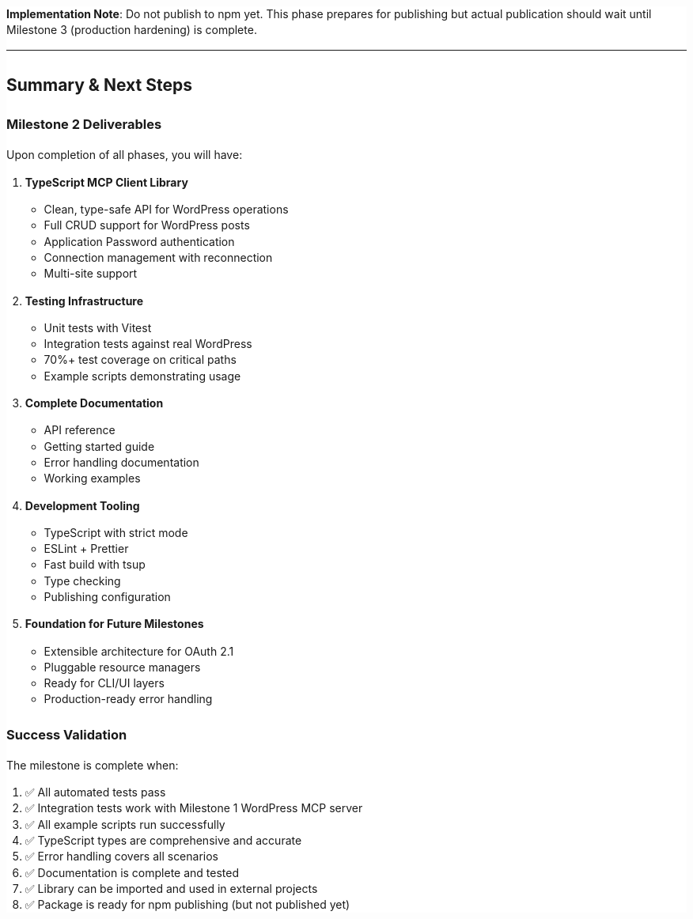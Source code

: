 **Implementation Note**: Do not publish to npm yet. This phase prepares for publishing but actual publication should wait until Milestone 3 (production hardening) is complete.

---

## Summary & Next Steps

### Milestone 2 Deliverables

Upon completion of all phases, you will have:

1. **TypeScript MCP Client Library**
   - Clean, type-safe API for WordPress operations
   - Full CRUD support for WordPress posts
   - Application Password authentication
   - Connection management with reconnection
   - Multi-site support

2. **Testing Infrastructure**
   - Unit tests with Vitest
   - Integration tests against real WordPress
   - 70%+ test coverage on critical paths
   - Example scripts demonstrating usage

3. **Complete Documentation**
   - API reference
   - Getting started guide
   - Error handling documentation
   - Working examples

4. **Development Tooling**
   - TypeScript with strict mode
   - ESLint + Prettier
   - Fast build with tsup
   - Type checking
   - Publishing configuration

5. **Foundation for Future Milestones**
   - Extensible architecture for OAuth 2.1
   - Pluggable resource managers
   - Ready for CLI/UI layers
   - Production-ready error handling

### Success Validation

The milestone is complete when:

1. ✅ All automated tests pass
2. ✅ Integration tests work with Milestone 1 WordPress MCP server
3. ✅ All example scripts run successfully
4. ✅ TypeScript types are comprehensive and accurate
5. ✅ Error handling covers all scenarios
6. ✅ Documentation is complete and tested
7. ✅ Library can be imported and used in external projects
8. ✅ Package is ready for npm publishing (but not published yet)
